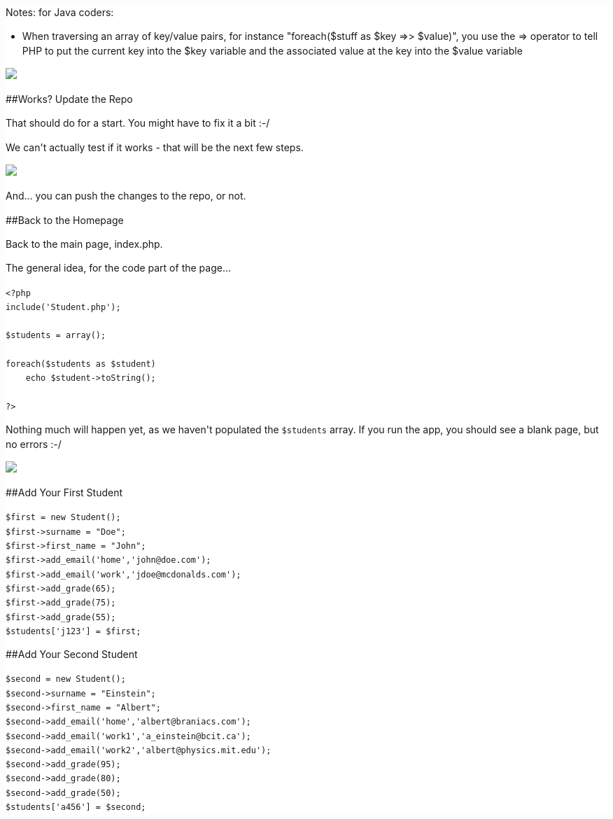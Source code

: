 Notes: for Java coders:  
- When traversing an array of key/value pairs, for instance "foreach($stuff as $key =>> $value)", you use the => operator to tell PHP to put the current key into the $key variable and the associated value at the key into the $value variable

<img class="scale" src="/pix/labs/1/1-37.png"/>

##Works? Update the Repo

That should do for a start. You might have to fix it a bit :-/

We can't actually test if it works - that will be the next few steps.

<img class="scale" src="/pix/labs/1/1-38.png"/>

And... you can push the changes to the repo, or not.

##Back to the Homepage

Back to the main page, index.php.

The general idea, for the code part of the page...

    <?php
    include('Student.php');

    $students = array();

    foreach($students as $student)
        echo $student->toString();

    ?>

Nothing much will happen yet, as we haven't populated the <code>$students</code> array.
If you run the app, you should see a blank page, but no errors :-/

<img class="scale" src="/pix/labs/1/1-39.png"/>


##Add Your First Student

    $first = new Student();
    $first->surname = "Doe";
    $first->first_name = "John";
    $first->add_email('home','john@doe.com');
    $first->add_email('work','jdoe@mcdonalds.com');
    $first->add_grade(65);
    $first->add_grade(75);
    $first->add_grade(55);
    $students['j123'] = $first;

##Add Your Second Student

    $second = new Student();
    $second->surname = "Einstein";
    $second->first_name = "Albert";
    $second->add_email('home','albert@braniacs.com');
    $second->add_email('work1','a_einstein@bcit.ca');
    $second->add_email('work2','albert@physics.mit.edu');
    $second->add_grade(95);
    $second->add_grade(80);
    $second->add_grade(50);
    $students['a456'] = $second;
